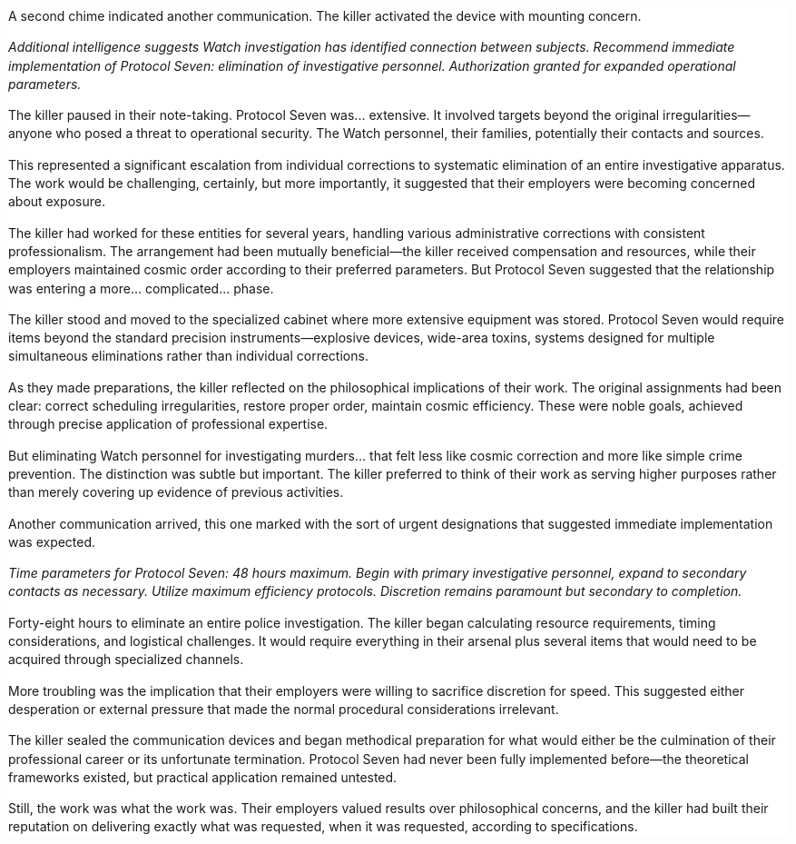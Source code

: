 A second chime indicated another communication. The killer activated the device with mounting concern.

*Additional intelligence suggests Watch investigation has identified connection between subjects. Recommend immediate implementation of Protocol Seven: elimination of investigative personnel. Authorization granted for expanded operational parameters.*

The killer paused in their note-taking. Protocol Seven was... extensive. It involved targets beyond the original irregularities—anyone who posed a threat to operational security. The Watch personnel, their families, potentially their contacts and sources.

This represented a significant escalation from individual corrections to systematic elimination of an entire investigative apparatus. The work would be challenging, certainly, but more importantly, it suggested that their employers were becoming concerned about exposure.

The killer had worked for these entities for several years, handling various administrative corrections with consistent professionalism. The arrangement had been mutually beneficial—the killer received compensation and resources, while their employers maintained cosmic order according to their preferred parameters. But Protocol Seven suggested that the relationship was entering a more... complicated... phase.

The killer stood and moved to the specialized cabinet where more extensive equipment was stored. Protocol Seven would require items beyond the standard precision instruments—explosive devices, wide-area toxins, systems designed for multiple simultaneous eliminations rather than individual corrections.

As they made preparations, the killer reflected on the philosophical implications of their work. The original assignments had been clear: correct scheduling irregularities, restore proper order, maintain cosmic efficiency. These were noble goals, achieved through precise application of professional expertise.

But eliminating Watch personnel for investigating murders... that felt less like cosmic correction and more like simple crime prevention. The distinction was subtle but important. The killer preferred to think of their work as serving higher purposes rather than merely covering up evidence of previous activities.

Another communication arrived, this one marked with the sort of urgent designations that suggested immediate implementation was expected.

*Time parameters for Protocol Seven: 48 hours maximum. Begin with primary investigative personnel, expand to secondary contacts as necessary. Utilize maximum efficiency protocols. Discretion remains paramount but secondary to completion.*

Forty-eight hours to eliminate an entire police investigation. The killer began calculating resource requirements, timing considerations, and logistical challenges. It would require everything in their arsenal plus several items that would need to be acquired through specialized channels.

More troubling was the implication that their employers were willing to sacrifice discretion for speed. This suggested either desperation or external pressure that made the normal procedural considerations irrelevant.

The killer sealed the communication devices and began methodical preparation for what would either be the culmination of their professional career or its unfortunate termination. Protocol Seven had never been fully implemented before—the theoretical frameworks existed, but practical application remained untested.

Still, the work was what the work was. Their employers valued results over philosophical concerns, and the killer had built their reputation on delivering exactly what was requested, when it was requested, according to specifications.
